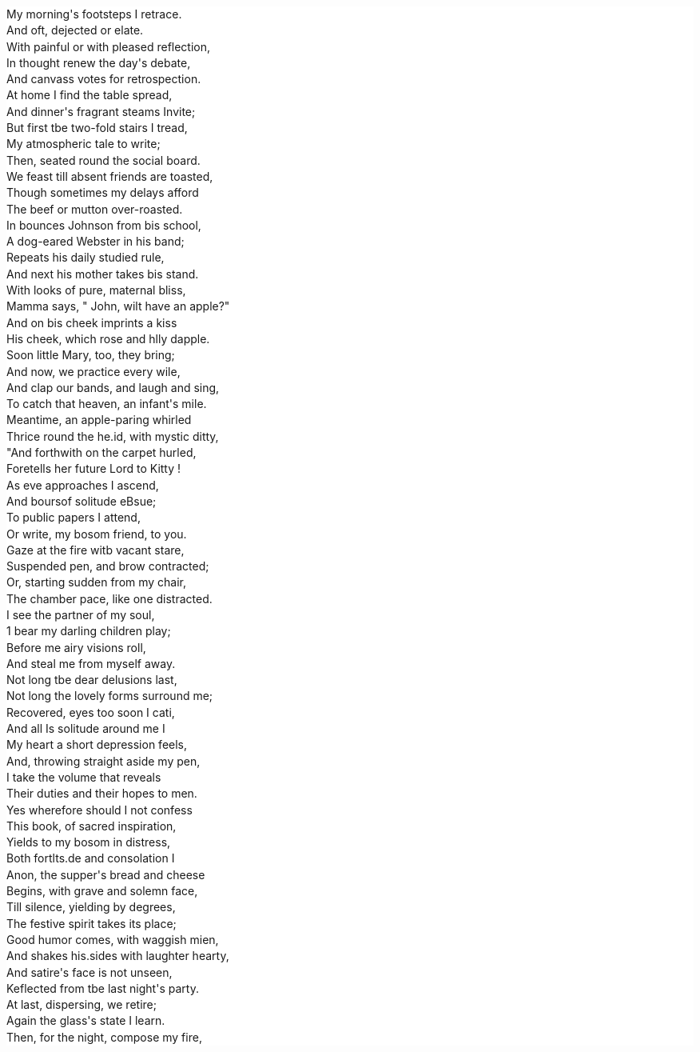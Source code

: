 My morning&#x27;s footsteps I retrace.  
And oft, dejected or elate.  
With painful or with pleased reflection,  
In thought renew the day&#x27;s debate,  
And canvass votes for retrospection.  
At home I find the table spread,  
And dinner&#x27;s fragrant steams Invite;  
But first tbe two-fold stairs I tread,  
My atmospheric tale to write;  
Then, seated round the social board.  
We feast till absent friends are toasted,  
Though sometimes my delays afford  
The beef or mutton over-roasted.  
In bounces Johnson from bis school,  
A dog-eared Webster in his band;  
Repeats his daily studied rule,  
And next his mother takes bis stand.  
With looks of pure, maternal bliss,  
Mamma says, &quot; John, wilt have an apple?&quot;  
And on bis cheek imprints a kiss  
His cheek, which rose and hlly dapple.  
Soon little Mary, too, they bring;  
And now, we practice every wile,  
And clap our bands, and laugh and sing,  
To catch that heaven, an infant&#x27;s mile.  
Meantime, an apple-paring whirled  
Thrice round the he.id, with mystic ditty,  
&quot;And forthwith on the carpet hurled,  
Foretells her future Lord to Kitty !  
As eve approaches I ascend,  
And boursof solitude eBsue;  
To public papers I attend,  
Or write, my bosom friend, to you.  
Gaze at the fire witb vacant stare,  
Suspended pen, and brow contracted;  
Or, starting sudden from my chair,  
The chamber pace, like one distracted.  
I see the partner of my soul,  
1 bear my darling children play;  
Before me airy visions roll,  
And steal me from myself away.  
Not long tbe dear delusions last,  
Not long the lovely forms surround me;  
Recovered, eyes too soon I cati,  
And all Is solitude around me I  
My heart a short depression feels,  
And, throwing straight aside my pen,  
I take the volume that reveals  
Their duties and their hopes to men.  
Yes wherefore should I not confess  
This book, of sacred inspiration,  
Yields to my bosom in distress,  
Both fortlts.de and consolation I  
Anon, the supper&#x27;s bread and cheese  
Begins, with grave and solemn face,  
Till silence, yielding by degrees,  
The festive spirit takes its place;  
Good humor comes, with waggish mien,  
And shakes his.sides with laughter hearty,  
And satire&#x27;s face is not unseen,  
Keflected from tbe last night&#x27;s party.  
At last, dispersing, we retire;  
Again the glass&#x27;s state I learn.  
Then, for the night, compose my fire,  